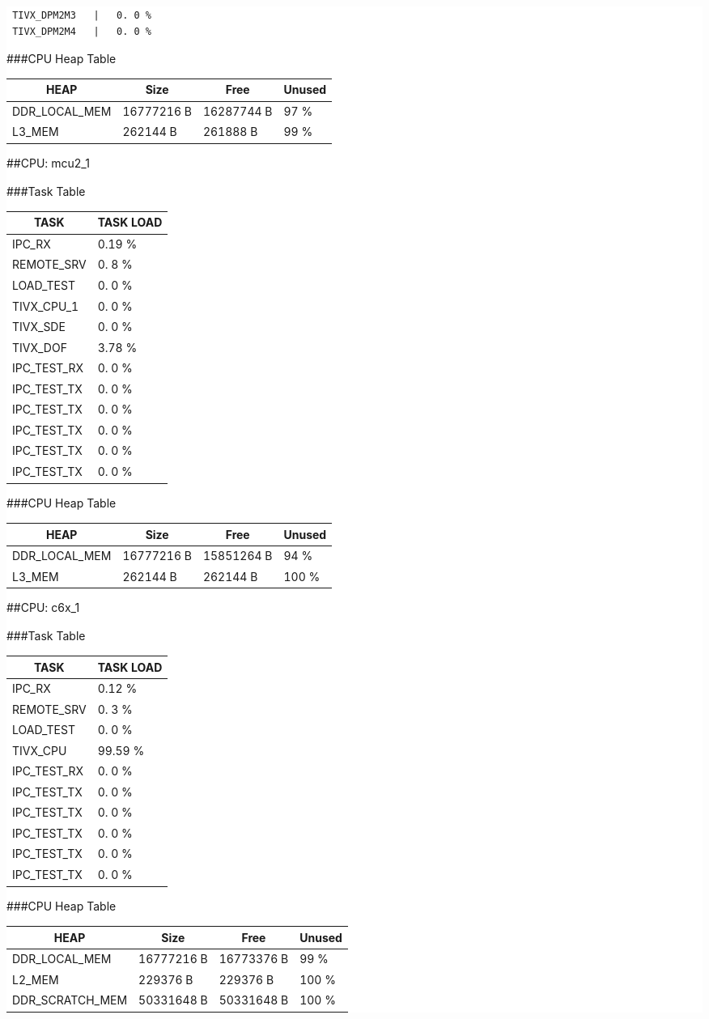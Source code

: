      TIVX_DPM2M3   |   0. 0 %
     TIVX_DPM2M4   |   0. 0 %

###CPU Heap Table

HEAP   | Size  | Free | Unused
--------|-------|------|---------
   DDR_LOCAL_MEM |   16777216 B |   16287744 B |  97 %
          L3_MEM |     262144 B |     261888 B |  99 %

##CPU: mcu2_1

###Task Table

TASK          | TASK LOAD
--------------|-------
          IPC_RX   |   0.19 %
      REMOTE_SRV   |   0. 8 %
       LOAD_TEST   |   0. 0 %
      TIVX_CPU_1   |   0. 0 %
        TIVX_SDE   |   0. 0 %
        TIVX_DOF   |   3.78 %
     IPC_TEST_RX   |   0. 0 %
     IPC_TEST_TX   |   0. 0 %
     IPC_TEST_TX   |   0. 0 %
     IPC_TEST_TX   |   0. 0 %
     IPC_TEST_TX   |   0. 0 %
     IPC_TEST_TX   |   0. 0 %

###CPU Heap Table

HEAP   | Size  | Free | Unused
--------|-------|------|---------
   DDR_LOCAL_MEM |   16777216 B |   15851264 B |  94 %
          L3_MEM |     262144 B |     262144 B | 100 %

##CPU: c6x_1

###Task Table

TASK          | TASK LOAD
--------------|-------
          IPC_RX   |   0.12 %
      REMOTE_SRV   |   0. 3 %
       LOAD_TEST   |   0. 0 %
        TIVX_CPU   |  99.59 %
     IPC_TEST_RX   |   0. 0 %
     IPC_TEST_TX   |   0. 0 %
     IPC_TEST_TX   |   0. 0 %
     IPC_TEST_TX   |   0. 0 %
     IPC_TEST_TX   |   0. 0 %
     IPC_TEST_TX   |   0. 0 %

###CPU Heap Table

HEAP   | Size  | Free | Unused
--------|-------|------|---------
   DDR_LOCAL_MEM |   16777216 B |   16773376 B |  99 %
          L2_MEM |     229376 B |     229376 B | 100 %
 DDR_SCRATCH_MEM |   50331648 B |   50331648 B | 100 %
